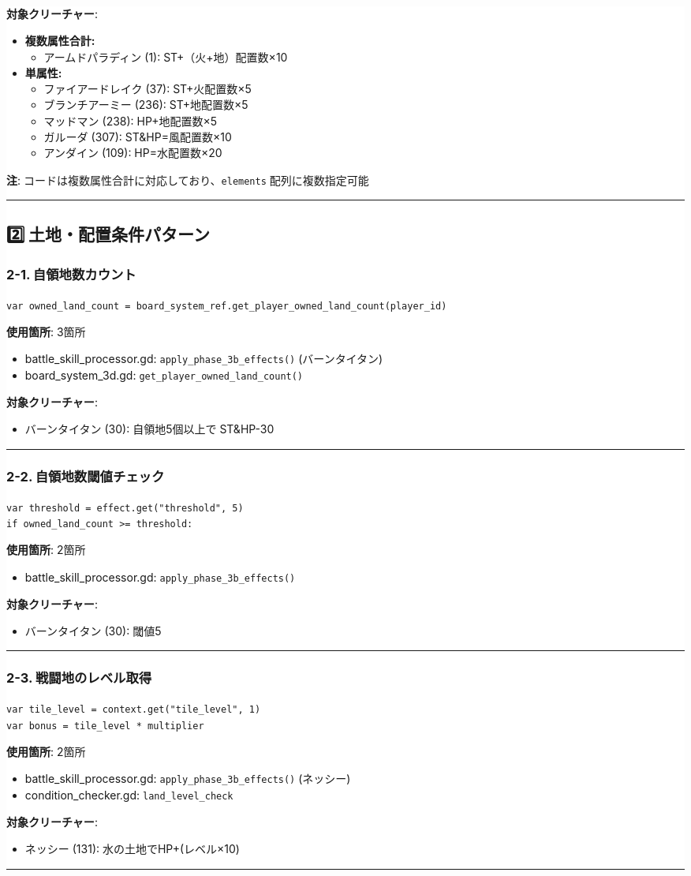 **対象クリーチャー**:
- **複数属性合計:**
  - アームドパラディン (1): ST+（火+地）配置数×10
- **単属性:**
  - ファイアードレイク (37): ST+火配置数×5
  - ブランチアーミー (236): ST+地配置数×5
  - マッドマン (238): HP+地配置数×5
  - ガルーダ (307): ST&HP=風配置数×10
  - アンダイン (109): HP=水配置数×20

**注**: コードは複数属性合計に対応しており、`elements` 配列に複数指定可能

---

## 2️⃣ 土地・配置条件パターン

### 2-1. 自領地数カウント
```gdscript
var owned_land_count = board_system_ref.get_player_owned_land_count(player_id)
```
**使用箇所**: 3箇所
- battle_skill_processor.gd: `apply_phase_3b_effects()` (バーンタイタン)
- board_system_3d.gd: `get_player_owned_land_count()`

**対象クリーチャー**:
- バーンタイタン (30): 自領地5個以上で ST&HP-30

---

### 2-2. 自領地数閾値チェック
```gdscript
var threshold = effect.get("threshold", 5)
if owned_land_count >= threshold:
```
**使用箇所**: 2箇所
- battle_skill_processor.gd: `apply_phase_3b_effects()`

**対象クリーチャー**:
- バーンタイタン (30): 閾値5

---

### 2-3. 戦闘地のレベル取得
```gdscript
var tile_level = context.get("tile_level", 1)
var bonus = tile_level * multiplier
```
**使用箇所**: 2箇所
- battle_skill_processor.gd: `apply_phase_3b_effects()` (ネッシー)
- condition_checker.gd: `land_level_check`

**対象クリーチャー**:
- ネッシー (131): 水の土地でHP+(レベル×10)

---